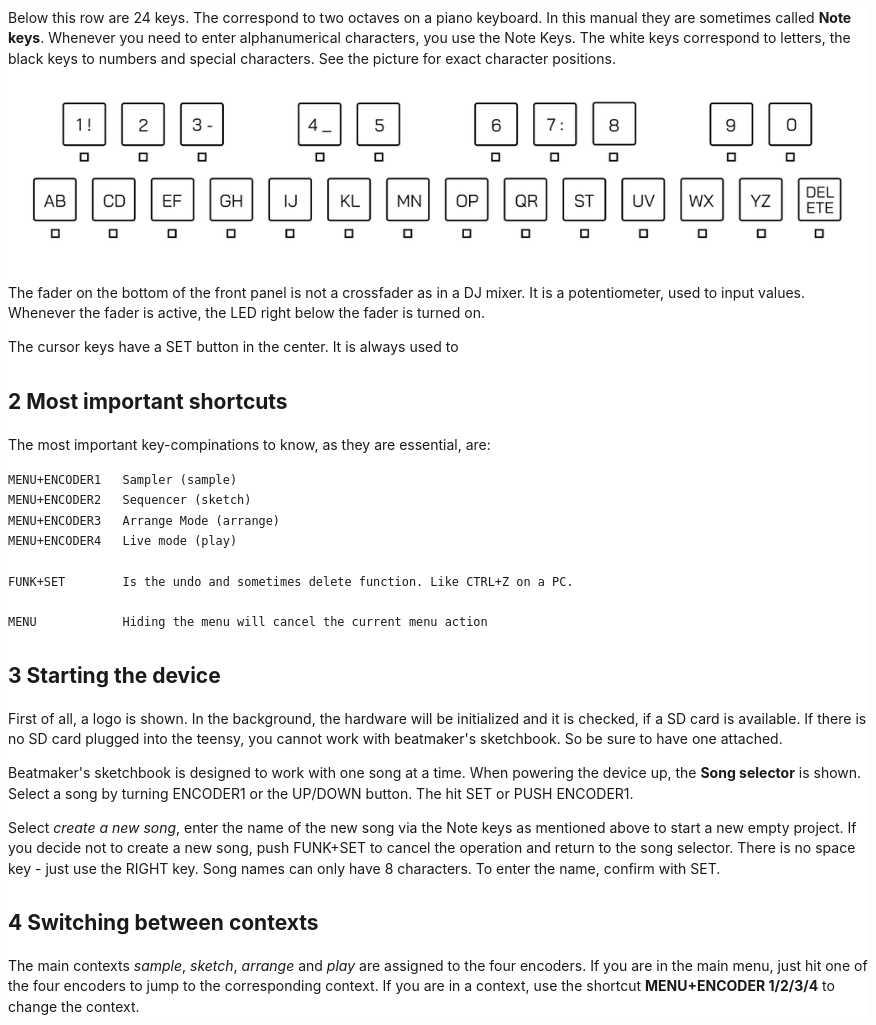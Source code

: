 Below this row are 24 keys. The correspond to two octaves on a piano keyboard. In this manual they are sometimes called **Note keys**.
Whenever you need to enter alphanumerical characters, you use the Note Keys. The white keys correspond to letters, the black keys to numbers and special characters. See the picture for exact character positions.

![Keyboard Character Layout](images/alphanumeric-keyboard.png "Keyboard Character Layout")

The fader on the bottom of the front panel is not a crossfader as in a DJ mixer. It is a potentiometer, used to input values. Whenever the fader is active, the  LED right below the fader is turned on.

The cursor keys have a SET button in the center. It is always used to 



## 2 Most important shortcuts
The most important key-compinations to know, as they are essential, are:

    MENU+ENCODER1   Sampler (sample)
    MENU+ENCODER2   Sequencer (sketch)
    MENU+ENCODER3   Arrange Mode (arrange)
    MENU+ENCODER4   Live mode (play)

    FUNK+SET        Is the undo and sometimes delete function. Like CTRL+Z on a PC.

    MENU            Hiding the menu will cancel the current menu action
    
## 3 Starting the device
First of all, a logo is shown. In the background, the hardware will be initialized and it is checked, if a SD card is available. If there is no SD card plugged into the teensy, you cannot work with beatmaker's sketchbook. So be sure to have one attached.

Beatmaker's sketchbook is designed to work with one song at a time. When powering the device up, the **Song selector** is shown. Select a song by turning ENCODER1 or the UP/DOWN button. The hit SET or PUSH ENCODER1.

Select *create a new song*, enter the name of the new song via the Note keys as mentioned above to start a new empty project. If you decide not to create a new song, push FUNK+SET to cancel the operation and return to the song selector. There is no space key - just use the RIGHT key. Song names can only have 8 characters. To enter the name, confirm with SET.



## 4 Switching between contexts
The main contexts *sample*, *sketch*, *arrange* and *play* are assigned to the four encoders. If you are in the main menu, just hit one of the four encoders to jump to the corresponding context. If you are in a context, use the shortcut **MENU+ENCODER 1/2/3/4** to change the context.
